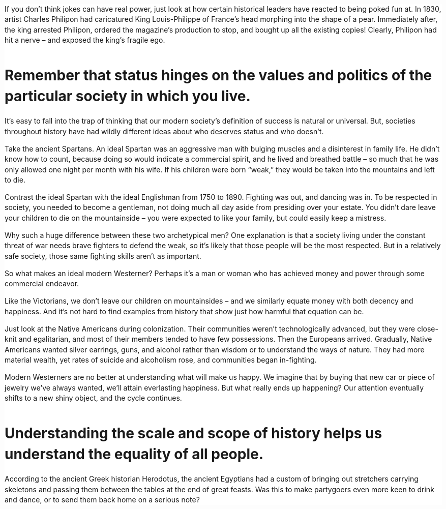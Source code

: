 If you don’t think jokes can have real power, just look at how certain historical leaders have reacted to being poked fun at. In 1830, artist Charles Philipon had caricatured King Louis-Philippe of France’s head morphing into the shape of a pear. Immediately after, the king arrested Philipon, ordered the magazine’s production to stop, and bought up all the existing copies! Clearly, Philipon had hit a nerve – and exposed the king’s fragile ego.

# Remember that status hinges on the values and politics of the particular society in which you live.

It’s easy to fall into the trap of thinking that our modern society’s definition of success is natural or universal. But, societies throughout history have had wildly different ideas about who deserves status and who doesn’t. 

Take the ancient Spartans. An ideal Spartan was an aggressive man with bulging muscles and a disinterest in family life. He didn’t know how to count, because doing so would indicate a commercial spirit, and he lived and breathed battle – so much that he was only allowed one night per month with his wife. If his children were born “weak,” they would be taken into the mountains and left to die. 

Contrast the ideal Spartan with the ideal Englishman from 1750 to 1890. Fighting was out, and dancing was in. To be respected in society, you needed to become a gentleman, not doing much all day aside from presiding over your estate. You didn’t dare leave your children to die on the mountainside – you were expected to like your family, but could easily keep a mistress.

Why such a huge difference between these two archetypical men? One explanation is that a society living under the constant threat of war needs brave fighters to defend the weak, so it’s likely that those people will be the most respected. But in a relatively safe society, those same fighting skills aren’t as important.

So what makes an ideal modern Westerner? Perhaps it’s a man or woman who has achieved money and power through some commercial endeavor. 

Like the Victorians, we don’t leave our children on mountainsides – and we similarly equate money with both decency and happiness. And it’s not hard to find examples from history that show just how harmful that equation can be.

Just look at the Native Americans during colonization. Their communities weren’t technologically advanced, but they were close-knit and egalitarian, and most of their members tended to have few possessions. Then the Europeans arrived. Gradually, Native Americans wanted silver earrings, guns, and alcohol rather than wisdom or to understand the ways of nature. They had more material wealth, yet rates of suicide and alcoholism rose, and communities began in-fighting.

Modern Westerners are no better at understanding what will make us happy. We imagine that by buying that new car or piece of jewelry we’ve always wanted, we’ll attain everlasting happiness. But what really ends up happening? Our attention eventually shifts to a new shiny object, and the cycle continues.

# Understanding the scale and scope of history helps us understand the equality of all people.

According to the ancient Greek historian Herodotus, the ancient Egyptians had a custom of bringing out stretchers carrying skeletons and passing them between the tables at the end of great feasts. Was this to make partygoers even more keen to drink and dance, or to send them back home on a serious note?
